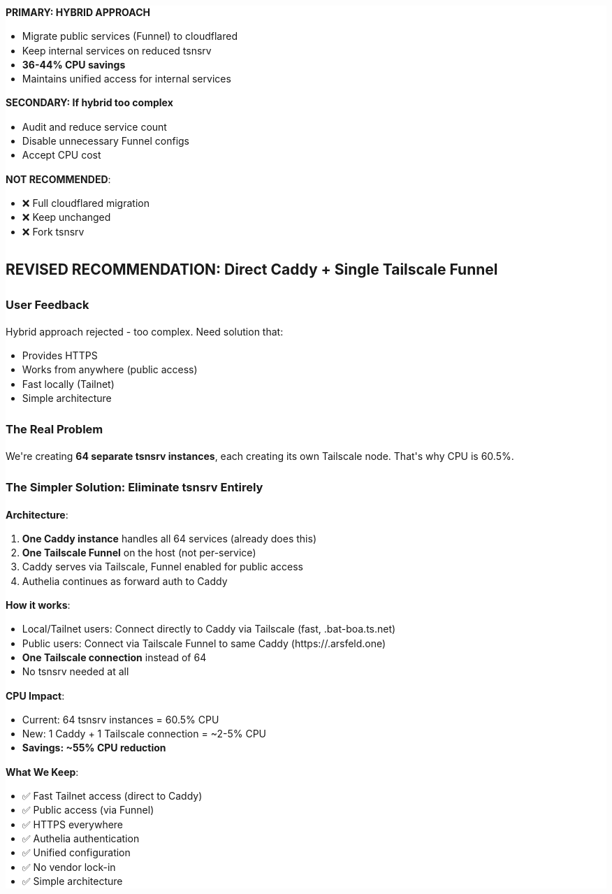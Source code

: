 **PRIMARY: HYBRID APPROACH**
- Migrate public services (Funnel) to cloudflared
- Keep internal services on reduced tsnsrv
- **36-44% CPU savings**
- Maintains unified access for internal services

**SECONDARY: If hybrid too complex**
- Audit and reduce service count
- Disable unnecessary Funnel configs
- Accept CPU cost

**NOT RECOMMENDED**:
- ❌ Full cloudflared migration
- ❌ Keep unchanged
- ❌ Fork tsnsrv

## REVISED RECOMMENDATION: Direct Caddy + Single Tailscale Funnel

### User Feedback
Hybrid approach rejected - too complex. Need solution that:
- Provides HTTPS
- Works from anywhere (public access)
- Fast locally (Tailnet)
- Simple architecture

### The Real Problem
We're creating **64 separate tsnsrv instances**, each creating its own Tailscale node. That's why CPU is 60.5%.

### The Simpler Solution: Eliminate tsnsrv Entirely

**Architecture**:
1. **One Caddy instance** handles all 64 services (already does this)
2. **One Tailscale Funnel** on the host (not per-service)
3. Caddy serves via Tailscale, Funnel enabled for public access
4. Authelia continues as forward auth to Caddy

**How it works**:
- Local/Tailnet users: Connect directly to Caddy via Tailscale (fast, <service>.bat-boa.ts.net)
- Public users: Connect via Tailscale Funnel to same Caddy (https://<service>.arsfeld.one)
- **One Tailscale connection** instead of 64
- No tsnsrv needed at all

**CPU Impact**:
- Current: 64 tsnsrv instances = 60.5% CPU
- New: 1 Caddy + 1 Tailscale connection = ~2-5% CPU
- **Savings: ~55% CPU reduction**

**What We Keep**:
- ✅ Fast Tailnet access (direct to Caddy)
- ✅ Public access (via Funnel)
- ✅ HTTPS everywhere
- ✅ Authelia authentication
- ✅ Unified configuration
- ✅ No vendor lock-in
- ✅ Simple architecture
